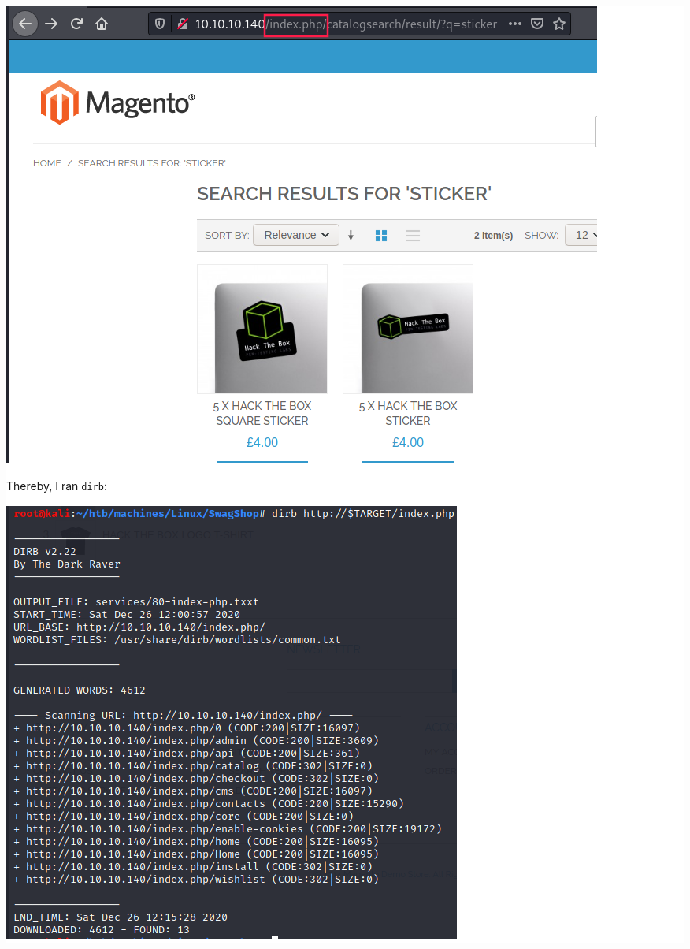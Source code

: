 ![strange](/assets/img/htb/machines/linux/easy/swagshop/strange.png)

Thereby, I ran `dirb`:

![dirb](/assets/img/htb/machines/linux/easy/swagshop/dirb.png)

